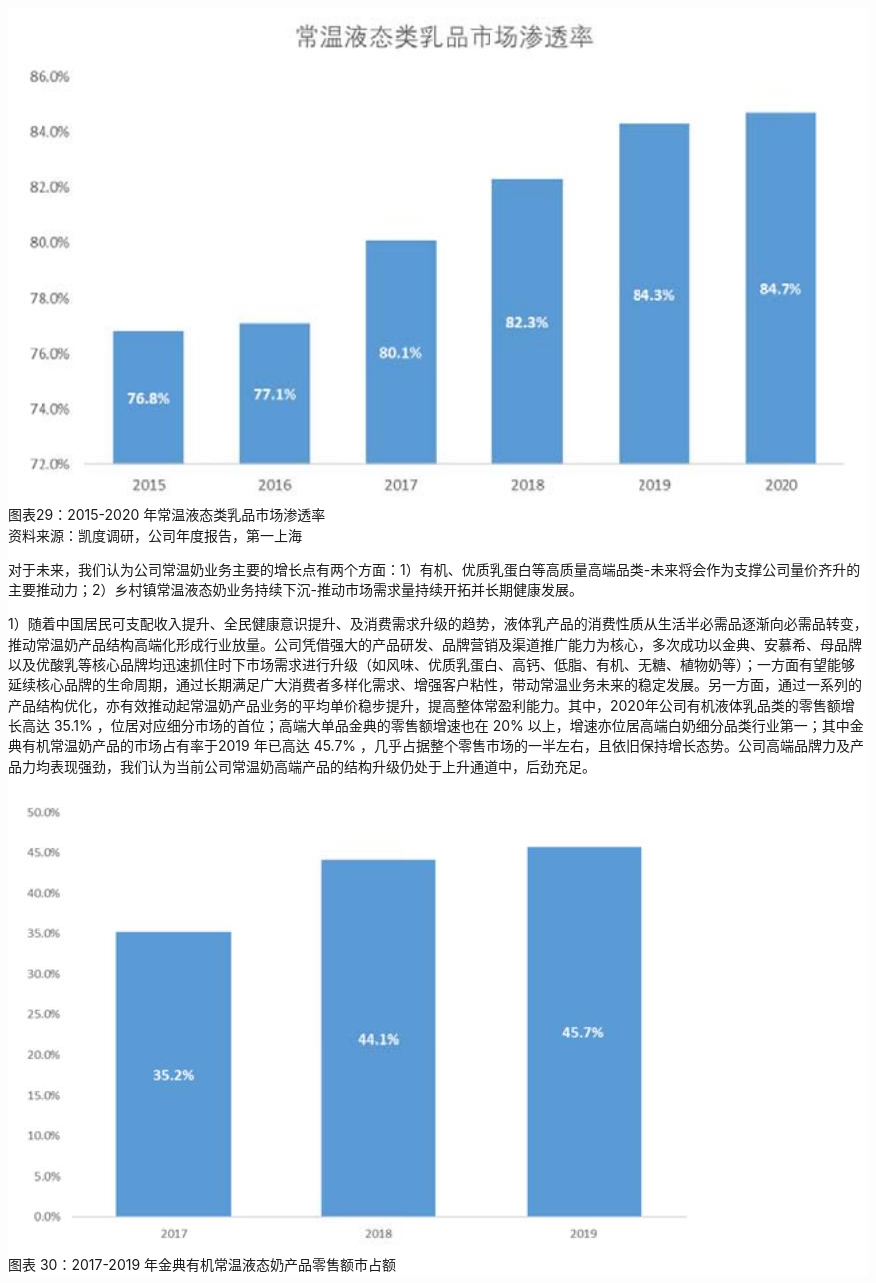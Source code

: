 ![](images/3fbb5e21060f8201132584e4a49c4a8697de7e55067efde81e5d29ba6db8c8aa.jpg)  
图表29：2015-2020 年常温液态类乳品市场渗透率  
资料来源：凯度调研，公司年度报告，第一上海

对于未来，我们认为公司常温奶业务主要的增长点有两个方面：1）有机、优质乳蛋白等高质量高端品类-未来将会作为支撑公司量价齐升的主要推动力；2）乡村镇常温液态奶业务持续下沉-推动市场需求量持续开拓并长期健康发展。

1）随着中国居民可支配收入提升、全民健康意识提升、及消费需求升级的趋势，液体乳产品的消费性质从生活半必需品逐渐向必需品转变，推动常温奶产品结构高端化形成行业放量。公司凭借强大的产品研发、品牌营销及渠道推广能力为核心，多次成功以金典、安慕希、母品牌以及优酸乳等核心品牌均迅速抓住时下市场需求进行升级（如风味、优质乳蛋白、高钙、低脂、有机、无糖、植物奶等）；一方面有望能够延续核心品牌的生命周期，通过长期满足广大消费者多样化需求、增强客户粘性，带动常温业务未来的稳定发展。另一方面，通过一系列的产品结构优化，亦有效推动起常温奶产品业务的平均单价稳步提升，提高整体常盈利能力。其中，2020年公司有机液体乳品类的零售额增长高达 $3 5 . 1 \%$ ，位居对应细分市场的首位；高端大单品金典的零售额增速也在 $2 0 \%$ 以上，增速亦位居高端白奶细分品类行业第一；其中金典有机常温奶产品的市场占有率于2019 年已高达 $4 5 . 7 \%$ ，几乎占据整个零售市场的一半左右，且依旧保持增长态势。公司高端品牌力及产品力均表现强劲，我们认为当前公司常温奶高端产品的结构升级仍处于上升通道中，后劲充足。

![](images/b4b84449b7569b43d7840199707b34b5f0101d1b83f2bc5412dce8fd940da697.jpg)  
图表 30：2017-2019 年金典有机常温液态奶产品零售额市占额  